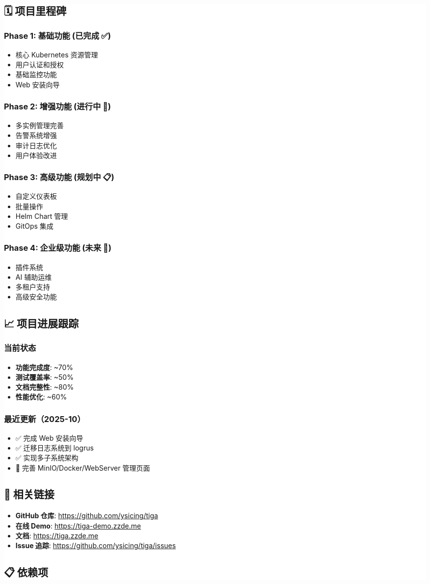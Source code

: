 ## 🗓️ 项目里程碑

### Phase 1: 基础功能 (已完成 ✅)
- 核心 Kubernetes 资源管理
- 用户认证和授权
- 基础监控功能
- Web 安装向导

### Phase 2: 增强功能 (进行中 🚧)
- 多实例管理完善
- 告警系统增强
- 审计日志优化
- 用户体验改进

### Phase 3: 高级功能 (规划中 📋)
- 自定义仪表板
- 批量操作
- Helm Chart 管理
- GitOps 集成

### Phase 4: 企业级功能 (未来 🔮)
- 插件系统
- AI 辅助运维
- 多租户支持
- 高级安全功能

## 📈 项目进展跟踪

### 当前状态
- **功能完成度**: ~70%
- **测试覆盖率**: ~50%
- **文档完整性**: ~80%
- **性能优化**: ~60%

### 最近更新（2025-10）
- ✅ 完成 Web 安装向导
- ✅ 迁移日志系统到 logrus
- ✅ 实现多子系统架构
- 🚧 完善 MinIO/Docker/WebServer 管理页面

## 🔗 相关链接

- **GitHub 仓库**: https://github.com/ysicing/tiga
- **在线 Demo**: https://tiga-demo.zzde.me
- **文档**: https://tiga.zzde.me
- **Issue 追踪**: https://github.com/ysicing/tiga/issues

## 📋 依赖项
